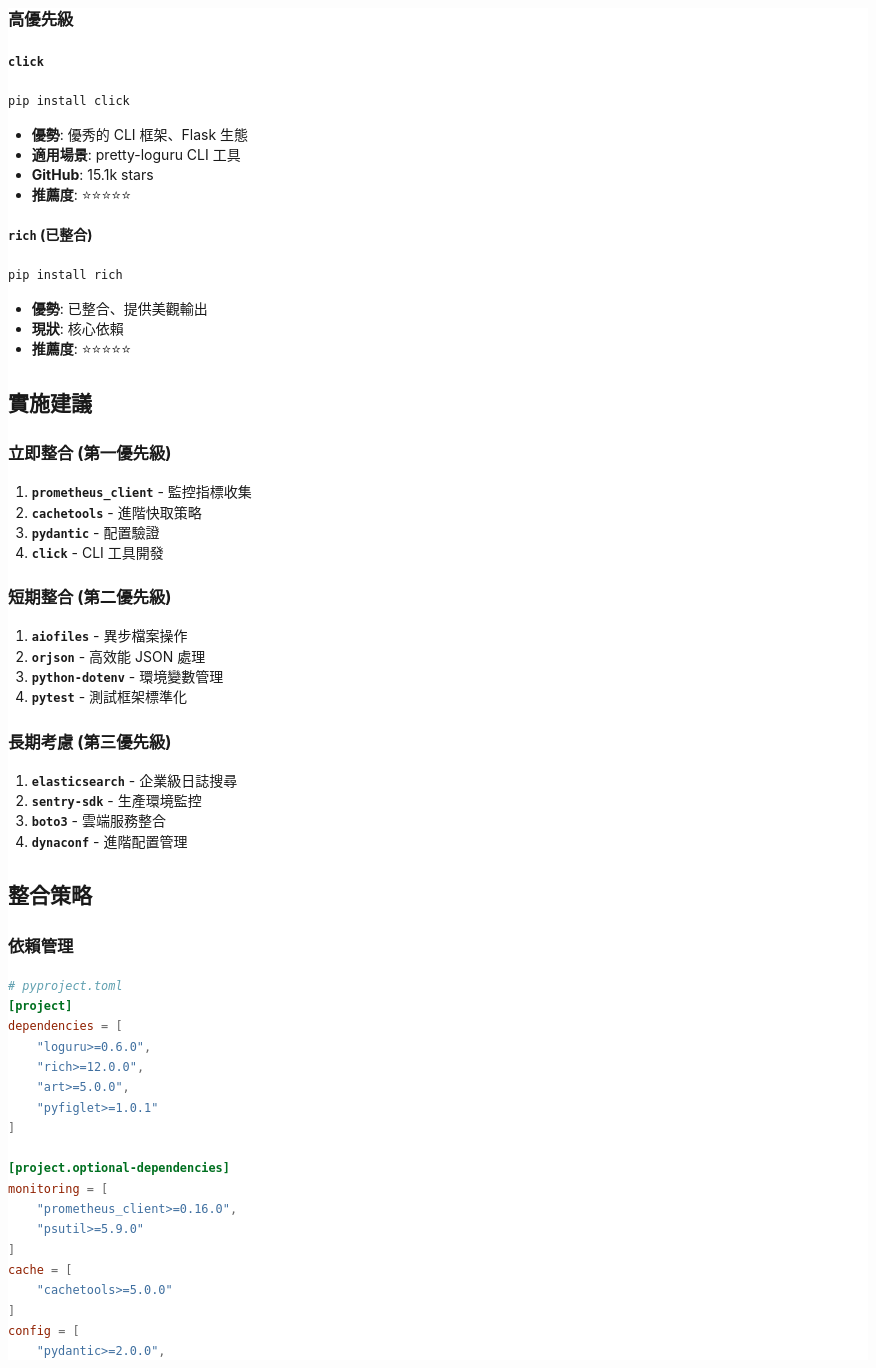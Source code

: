 ### 高優先級

#### `click`
```bash
pip install click
```
- **優勢**: 優秀的 CLI 框架、Flask 生態
- **適用場景**: pretty-loguru CLI 工具
- **GitHub**: 15.1k stars
- **推薦度**: ⭐⭐⭐⭐⭐

#### `rich` (已整合)
```bash
pip install rich
```
- **優勢**: 已整合、提供美觀輸出
- **現狀**: 核心依賴
- **推薦度**: ⭐⭐⭐⭐⭐

## 實施建議

### 立即整合 (第一優先級)
1. **`prometheus_client`** - 監控指標收集
2. **`cachetools`** - 進階快取策略
3. **`pydantic`** - 配置驗證
4. **`click`** - CLI 工具開發

### 短期整合 (第二優先級)
1. **`aiofiles`** - 異步檔案操作
2. **`orjson`** - 高效能 JSON 處理
3. **`python-dotenv`** - 環境變數管理
4. **`pytest`** - 測試框架標準化

### 長期考慮 (第三優先級)
1. **`elasticsearch`** - 企業級日誌搜尋
2. **`sentry-sdk`** - 生產環境監控
3. **`boto3`** - 雲端服務整合
4. **`dynaconf`** - 進階配置管理

## 整合策略

### 依賴管理
```toml
# pyproject.toml
[project]
dependencies = [
    "loguru>=0.6.0",
    "rich>=12.0.0", 
    "art>=5.0.0",
    "pyfiglet>=1.0.1"
]

[project.optional-dependencies]
monitoring = [
    "prometheus_client>=0.16.0",
    "psutil>=5.9.0"
]
cache = [
    "cachetools>=5.0.0"
]
config = [
    "pydantic>=2.0.0",
```